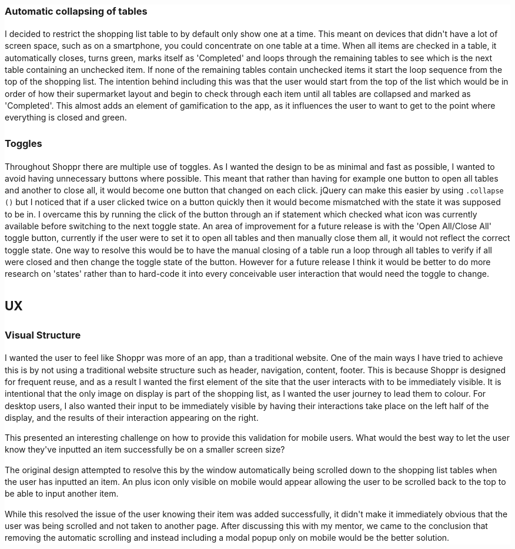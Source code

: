 ### Automatic collapsing of tables

I decided to restrict the shopping list table to by default only show one at a time. This meant on devices that didn't have a lot of screen space, such as on a smartphone, you could concentrate on one table at a time. When all items are checked in a table, it automatically closes, turns green, marks itself as 'Completed' and loops through the remaining tables to see which is the next table containing an unchecked item. If none of the remaining tables contain unchecked items it start the loop sequence from the top of the shopping list. The intention behind including this was that the user would start from the top of the list which would be in order of how their supermarket layout and begin to check through each item until all tables are collapsed and marked as 'Completed'. This almost adds an element of gamification to the app, as it influences the user to want to get to the point where everything is closed and green.

### Toggles

Throughout Shoppr there are multiple use of toggles. As I wanted the design to be as minimal and fast as possible, I wanted to avoid having unnecessary buttons where possible. This meant that rather than having for example one button to open all tables and another to close all, it would become one button that changed on each click. jQuery can make this easier by using `.collapse()` but I noticed that if a user clicked twice on a button quickly then it would become mismatched with the state it was supposed to be in. I overcame this by running the click of the button through an if statement which checked what icon was currently available before switching to the next toggle state. An area of improvement for a future release is with the 'Open All/Close All' toggle button, currently if the user were to set it to open all tables and then manually close them all, it would not reflect the correct toggle state. One way to resolve this would be to have the manual closing of a table run a loop through all tables to verify if all were closed and then change the toggle state of the button. However for a future release I think it would be better to do more research on 'states' rather than to hard-code it into every conceivable user interaction that would need the toggle to change.

## UX

### Visual Structure
 
I wanted the user to feel like Shoppr was more of an app, than a traditional website. One of the main ways I have tried to achieve this is by not using a traditional website structure such as header, navigation, content, footer. This is because Shoppr is designed for frequent reuse, and as a result I wanted the first element of the site that the user interacts with to be immediately visible. It is intentional that the only image on display is part of the shopping list, as I wanted the user journey to lead them to colour. For desktop users, I also wanted their input to be immediately visible by having their interactions take place on the left half of the display, and the results of their interaction appearing on the right. 

This presented an interesting challenge on how to provide this validation for mobile users. What would the best way to let the user know they've inputted an item successfully be on a smaller screen size?

The original design attempted to resolve this by the window automatically being scrolled down to the shopping list tables when the user has inputted an item. An plus icon only visible on mobile would appear allowing the user to be scrolled back to the top to be able to input another item.

While this resolved the issue of the user knowing their item was added successfully, it didn't make it immediately obvious that the user was being scrolled and not taken to another page. After discussing this with my mentor, we came to the conclusion that removing the automatic scrolling and instead including a modal popup only on mobile would be the better solution.
